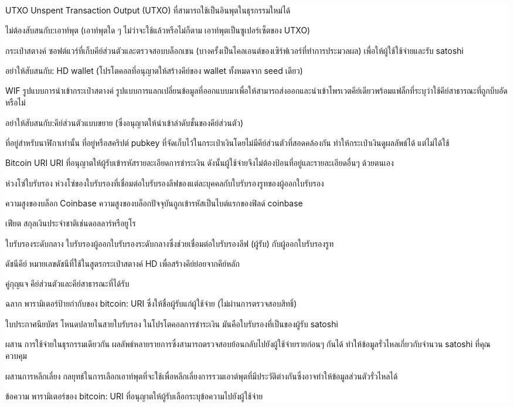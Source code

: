 UTXO
Unspent Transaction Output (UTXO) ที่สามารถใช้เป็นอินพุตในธุรกรรมใหม่ได้

ไม่ต้องสับสนกับ:เอาท์พุต (เอาท์พุตใด ๆ ไม่ว่าจะใช้แล้วหรือไม่ก็ตาม เอาท์พุตเป็นซูเปอร์เซ็ตของ UTXO)

กระเป๋าสตางค์
ซอฟต์แวร์ที่เก็บคีย์ส่วนตัวและตรวจสอบบล็อกเชน (บางครั้งเป็นไคลเอนต์ของเซิร์ฟเวอร์ที่ทำการประมวลผล) เพื่อให้ผู้ใช้ใช้จ่ายและรับ satoshi

อย่าให้สับสนกับ: HD wallet (โปรโตคอลที่อนุญาตให้สร้างคีย์ของ wallet ทั้งหมดจาก seed เดียว)

WIF
รูปแบบการนำเข้ากระเป๋าสตางค์
รูปแบบการแลกเปลี่ยนข้อมูลที่ออกแบบมาเพื่อให้สามารถส่งออกและนำเข้าไพรเวตคีย์เดียวพร้อมแฟล็กที่ระบุว่าใช้คีย์สาธารณะที่ถูกบีบอัดหรือไม่

อย่าให้สับสนกับ:คีย์ส่วนตัวแบบขยาย (ซึ่งอนุญาตให้นำเข้าลำดับชั้นของคีย์ส่วนตัว)

ที่อยู่สำหรับนาฬิกาเท่านั้น
ที่อยู่หรือสคริปต์ pubkey ที่จัดเก็บไว้ในกระเป๋าเงินโดยไม่มีคีย์ส่วนตัวที่สอดคล้องกัน ทำให้กระเป๋าเงินดูผลลัพธ์ได้ แต่ไม่ได้ใช้

Bitcoin URI
URI ที่อนุญาตให้ผู้รับเข้ารหัสรายละเอียดการชำระเงิน ดังนั้นผู้ใช้จ่ายจึงไม่ต้องป้อนที่อยู่และรายละเอียดอื่นๆ ด้วยตนเอง

ห่วงโซ่ใบรับรอง
ห่วงโซ่ของใบรับรองที่เชื่อมต่อใบรับรองลีฟของแต่ละบุคคลกับใบรับรองรูทของผู้ออกใบรับรอง

ความสูงของบล็อก Coinbase
ความสูงของบล็อกปัจจุบันถูกเข้ารหัสเป็นไบต์แรกของฟิลด์ coinbase

เฟียต
สกุลเงินประจำชาติเช่นดอลลาร์หรือยูโร

ใบรับรองระดับกลาง
ใบรับรองผู้ออกใบรับรองระดับกลางซึ่งช่วยเชื่อมต่อใบรับรองลีฟ (ผู้รับ) กับผู้ออกใบรับรองรูท

ดัชนีคีย์
หมายเลขดัชนีที่ใช้ในสูตรกระเป๋าสตางค์ HD เพื่อสร้างคีย์ย่อยจากคีย์หลัก

คู่กุญแจ
คีย์ส่วนตัวและคีย์สาธารณะที่ได้รับ

ฉลาก
พารามิเตอร์ป้ายกำกับของ bitcoin: URI ซึ่งให้ชื่อผู้รับแก่ผู้ใช้จ่าย (ไม่ผ่านการตรวจสอบสิทธิ์)

ใบประกาศนียบัตร
โหนดปลายในสายใบรับรอง ในโปรโตคอลการชำระเงิน มันคือใบรับรองที่เป็นของผู้รับ satoshi

ผสาน
การใช้จ่ายในธุรกรรมเดียวกัน ผลลัพธ์หลายรายการซึ่งสามารถตรวจสอบย้อนกลับไปยังผู้ใช้จ่ายรายก่อนๆ กันได้ ทำให้ข้อมูลรั่วไหลเกี่ยวกับจำนวน satoshi ที่คุณควบคุม

ผสานการหลีกเลี่ยง
กลยุทธ์ในการเลือกเอาท์พุตที่จะใช้เพื่อหลีกเลี่ยงการรวมเอาต์พุตที่มีประวัติต่างกันซึ่งอาจทำให้ข้อมูลส่วนตัวรั่วไหลได้

ข้อความ
พารามิเตอร์ของ bitcoin: URI ที่อนุญาตให้ผู้รับเลือกระบุข้อความไปยังผู้ใช้จ่าย
